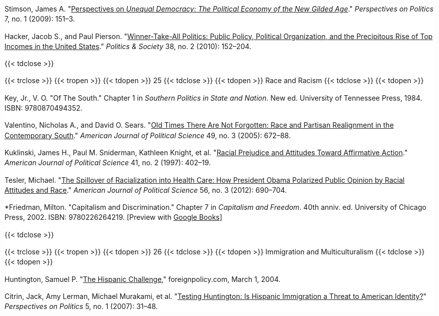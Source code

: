 Stimson, James A. "[Perspectives on _Unequal Democracy: The Political Economy of the New Gilded Age_](http://www.jstor.org/stable/40407222)." _Perspectives on Politics_ 7, no. 1 (2009): 151–3.

Hacker, Jacob S., and Paul Pierson. "[Winner-Take-All Politics: Public Policy, Political Organization, and the Precipitous Rise of Top Incomes in the United States](http://dx.doi.org/10.1177/0032329210365042)." _Politics & Society_ 38, no. 2 (2010): 152–204.


{{< tdclose >}}

{{< trclose >}}
{{< tropen >}}
{{< tdopen >}}
25
{{< tdclose >}}
{{< tdopen >}}
Race and Racism
{{< tdclose >}}
{{< tdopen >}}


Key, Jr., V. O. "Of The South." Chapter 1 in _Southern Politics in State and Nation_. New ed. University of Tennessee Press, 1984. ISBN: 9780870494352.

Valentino, Nicholas A., and David O. Sears. "[Old Times There Are Not Forgotten: Race and Partisan Realignment in the Contemporary South](http://dx.doi.org/10.1111/j.1540-5907.2005.00136.x)." _American Journal of Political Science_ 49, no. 3 (2005): 672–88.

Kuklinski, James H., Paul M. Sniderman, Kathleen Knight, et al. "[Racial Prejudice and Attitudes Toward Affirmative Action](http://dx.doi.org/10.2307/2111770)." _American Journal of Political Science_ 41, no. 2 (1997): 402–19.

Tesler, Michael. "[The Spillover of Racialization into Health Care: How President Obama Polarized Public Opinion by Racial Attitudes and Race](http://dx.doi.org/10.1111/j.1540-5907.2011.00577.x)." _American Journal of Political Science_ 56, no. 3 (2012): 690–704.

\*Friedman, Milton. "Capitalism and Discrimination." Chapter 7 in _Capitalism and Freedom_. 40th anniv. ed. University of Chicago Press, 2002. ISBN: 9780226264219. \[Preview with [Google Books](http://books.google.com/books?id=iCRk066ybDAC&pg=108#v=onepage)\]


{{< tdclose >}}

{{< trclose >}}
{{< tropen >}}
{{< tdopen >}}
26
{{< tdclose >}}
{{< tdopen >}}
Immigration and Multiculturalism
{{< tdclose >}}
{{< tdopen >}}


Huntington, Samuel P. "[The Hispanic Challenge](http://www.foreignpolicy.com/articles/2004/03/01/the_hispanic_challenge)," foreignpolicy.com, March 1, 2004.

Citrin, Jack, Amy Lerman, Michael Murakami, et al. "[Testing Huntington: Is Hispanic Immigration a Threat to American Identity?](http://dx.doi.org/10.1017/S1537592707070041)" _Perspectives on Politics_ 5, no. 1 (2007): 31–48.
